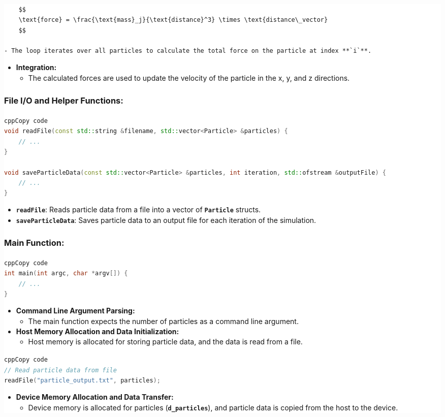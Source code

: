         $$
        \text{force} = \frac{\text{mass}_j}{\text{distance}^3} \times \text{distance\_vector}
        $$
        
    - The loop iterates over all particles to calculate the total force on the particle at index **`i`**.
- **Integration:**
    - The calculated forces are used to update the velocity of the particle in the x, y, and z directions.

### **File I/O and Helper Functions:**

```cpp
cppCopy code
void readFile(const std::string &filename, std::vector<Particle> &particles) {
    // ...
}

void saveParticleData(const std::vector<Particle> &particles, int iteration, std::ofstream &outputFile) {
    // ...
}

```

- **`readFile`**: Reads particle data from a file into a vector of **`Particle`** structs.
- **`saveParticleData`**: Saves particle data to an output file for each iteration of the simulation.

### **Main Function:**

```cpp
cppCopy code
int main(int argc, char *argv[]) {
    // ...
}

```

- **Command Line Argument Parsing:**
    - The main function expects the number of particles as a command line argument.
- **Host Memory Allocation and Data Initialization:**
    - Host memory is allocated for storing particle data, and the data is read from a file.

```cpp
cppCopy code
// Read particle data from file
readFile("particle_output.txt", particles);

```

- **Device Memory Allocation and Data Transfer:**
    - Device memory is allocated for particles (**`d_particles`**), and particle data is copied from the host to the device.
